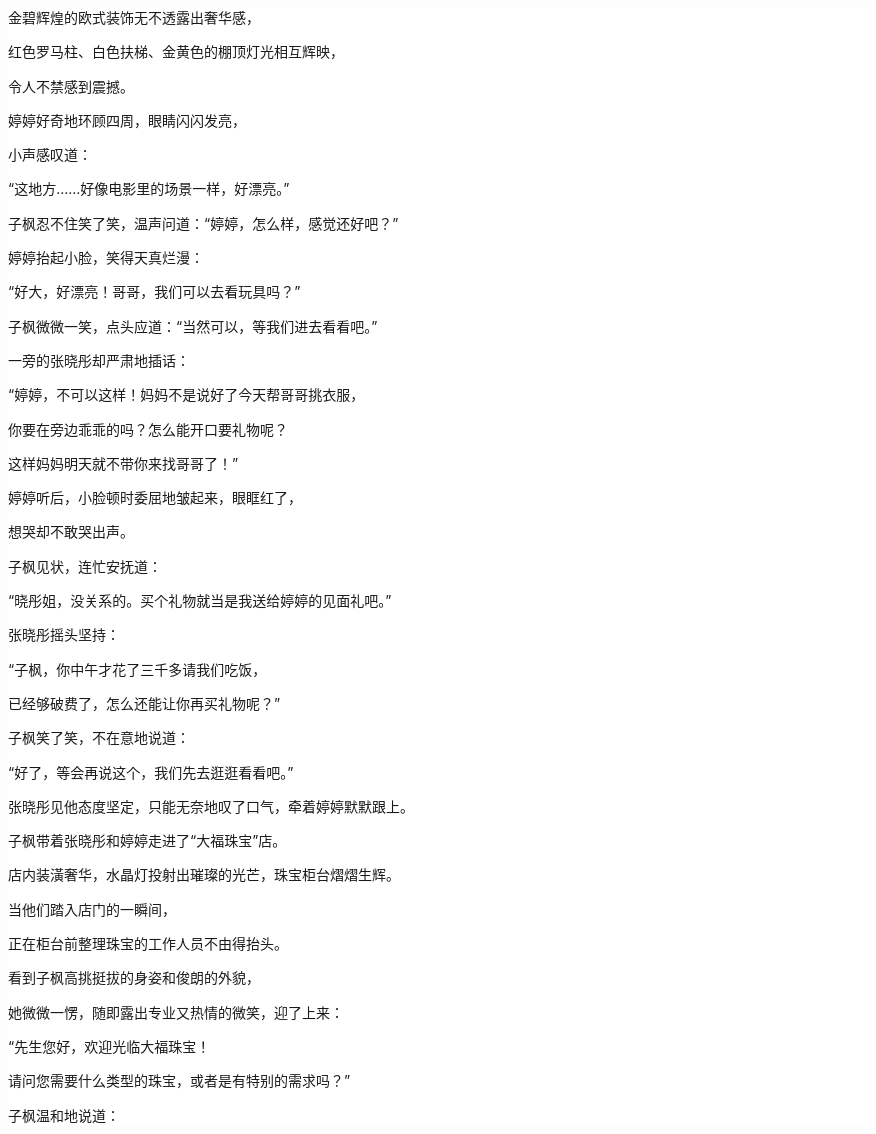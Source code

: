 金碧辉煌的欧式装饰无不透露出奢华感，

红色罗马柱、白色扶梯、金黄色的棚顶灯光相互辉映，

令人不禁感到震撼。

婷婷好奇地环顾四周，眼睛闪闪发亮，

小声感叹道：

“这地方……好像电影里的场景一样，好漂亮。”

子枫忍不住笑了笑，温声问道：“婷婷，怎么样，感觉还好吧？”

婷婷抬起小脸，笑得天真烂漫：

“好大，好漂亮！哥哥，我们可以去看玩具吗？”

子枫微微一笑，点头应道：“当然可以，等我们进去看看吧。”

一旁的张晓彤却严肃地插话：

“婷婷，不可以这样！妈妈不是说好了今天帮哥哥挑衣服，

你要在旁边乖乖的吗？怎么能开口要礼物呢？

这样妈妈明天就不带你来找哥哥了！”

婷婷听后，小脸顿时委屈地皱起来，眼眶红了，

想哭却不敢哭出声。

子枫见状，连忙安抚道：

“晓彤姐，没关系的。买个礼物就当是我送给婷婷的见面礼吧。”

张晓彤摇头坚持：

“子枫，你中午才花了三千多请我们吃饭，

已经够破费了，怎么还能让你再买礼物呢？”

子枫笑了笑，不在意地说道：

“好了，等会再说这个，我们先去逛逛看看吧。”

张晓彤见他态度坚定，只能无奈地叹了口气，牵着婷婷默默跟上。

子枫带着张晓彤和婷婷走进了“大福珠宝”店。

店内装潢奢华，水晶灯投射出璀璨的光芒，珠宝柜台熠熠生辉。

当他们踏入店门的一瞬间，

正在柜台前整理珠宝的工作人员不由得抬头。

看到子枫高挑挺拔的身姿和俊朗的外貌，

她微微一愣，随即露出专业又热情的微笑，迎了上来：

“先生您好，欢迎光临大福珠宝！

请问您需要什么类型的珠宝，或者是有特别的需求吗？”

子枫温和地说道：
